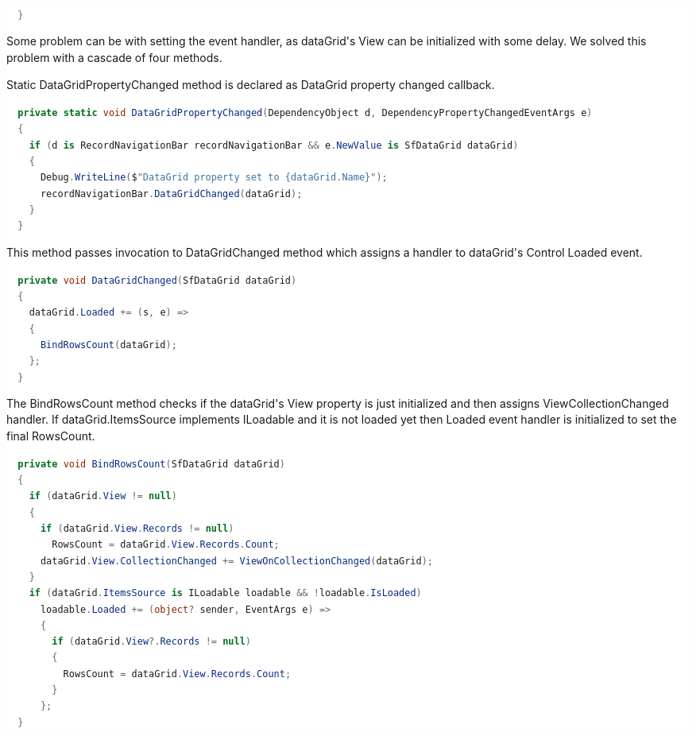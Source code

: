 ```csharp
  }
```

Some problem can be with setting the event handler, as dataGrid's View can be initialized with some delay.
We solved this problem with a cascade of four methods.

Static DataGridPropertyChanged method is declared as DataGrid property changed callback.

```csharp
  private static void DataGridPropertyChanged(DependencyObject d, DependencyPropertyChangedEventArgs e)
  {
    if (d is RecordNavigationBar recordNavigationBar && e.NewValue is SfDataGrid dataGrid)
    {
      Debug.WriteLine($"DataGrid property set to {dataGrid.Name}");
      recordNavigationBar.DataGridChanged(dataGrid);
    }
  }
```

This method passes invocation to DataGridChanged method which assigns a handler to dataGrid's Control
Loaded event.

```csharp
  private void DataGridChanged(SfDataGrid dataGrid)
  {
    dataGrid.Loaded += (s, e) =>
    {
      BindRowsCount(dataGrid);
    };
  }
```

The BindRowsCount method checks if the dataGrid's View property is just initialized 
and then assigns ViewCollectionChanged handler. 
If dataGrid.ItemsSource implements ILoadable and it is not loaded yet 
then Loaded event handler is initialized to set the final RowsCount.

```csharp
  private void BindRowsCount(SfDataGrid dataGrid)
  {
    if (dataGrid.View != null)
    {
      if (dataGrid.View.Records != null)
        RowsCount = dataGrid.View.Records.Count;
      dataGrid.View.CollectionChanged += ViewOnCollectionChanged(dataGrid);
    }
    if (dataGrid.ItemsSource is ILoadable loadable && !loadable.IsLoaded)
      loadable.Loaded += (object? sender, EventArgs e) =>
      {
        if (dataGrid.View?.Records != null)
        {
          RowsCount = dataGrid.View.Records.Count;
        }
      };
  }
```

